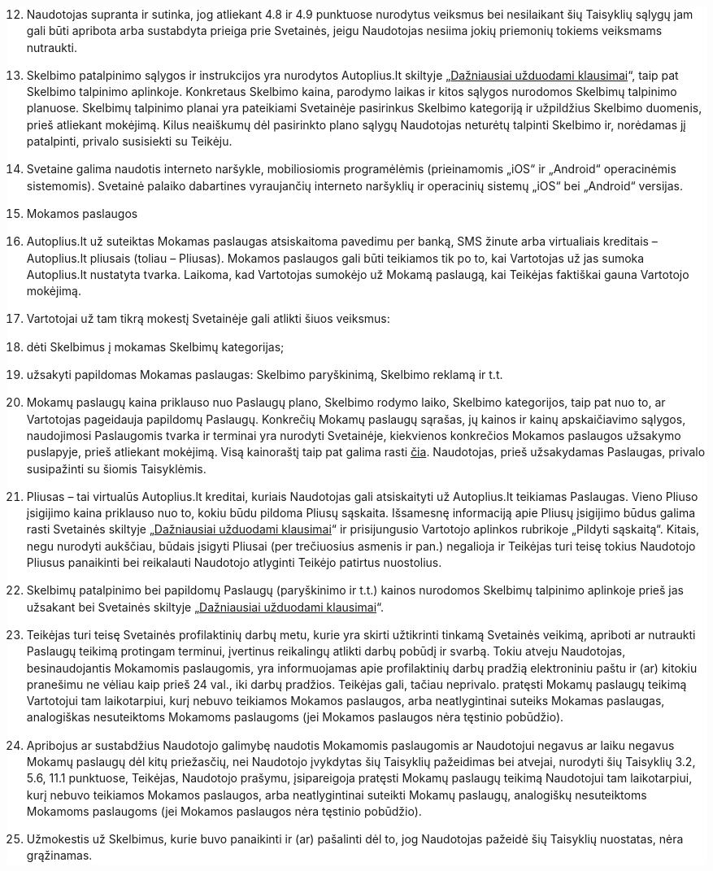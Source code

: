 12. Naudotojas supranta ir sutinka, jog atliekant 4.8 ir 4.9 punktuose nurodytus veiksmus bei nesilaikant šių Taisyklių sąlygų jam gali būti apribota arba sustabdyta prieiga prie Svetainės, jeigu Naudotojas nesiima jokių priemonių tokiems veiksmams nutraukti.
13. Skelbimo patalpinimo sąlygos ir instrukcijos yra nurodytos Autoplius.lt skiltyje „[Dažniausiai užduodami klausimai](https://autoplius.lt/informacija/dazniausiai-uzduodami-klausimai)“, taip pat Skelbimo talpinimo aplinkoje. Konkretaus Skelbimo kaina, parodymo laikas ir kitos sąlygos nurodomos Skelbimų talpinimo planuose. Skelbimų talpinimo planai yra pateikiami Svetainėje pasirinkus Skelbimo kategoriją ir užpildžius Skelbimo duomenis, prieš atliekant mokėjimą. Kilus neaiškumų dėl pasirinkto plano sąlygų Naudotojas neturėtų talpinti Skelbimo ir, norėdamas jį patalpinti, privalo susisiekti su Teikėju.
14. Svetaine galima naudotis interneto naršykle, mobiliosiomis programėlėmis (prieinamomis „iOS“ ir „Android“ operacinėmis sistemomis). Svetainė palaiko dabartines vyraujančių interneto naršyklių ir operacinių sistemų „iOS“ bei „Android“ versijas.

9. Mokamos paslaugos

1. Autoplius.lt už suteiktas Mokamas paslaugas atsiskaitoma pavedimu per banką, SMS žinute arba virtualiais kreditais – Autoplius.lt pliusais (toliau – Pliusas). Mokamos paslaugos gali būti teikiamos tik po to, kai Vartotojas už jas sumoka Autoplius.lt nustatyta tvarka. Laikoma, kad Vartotojas sumokėjo už Mokamą paslaugą, kai Teikėjas faktiškai gauna Vartotojo mokėjimą.
2. Vartotojai už tam tikrą mokestį Svetainėje gali atlikti šiuos veiksmus:

1. dėti Skelbimus į mokamas Skelbimų kategorijas;
2. užsakyti papildomas Mokamas paslaugas: Skelbimo paryškinimą, Skelbimo reklamą ir t.t.

4. Mokamų paslaugų kaina priklauso nuo Paslaugų plano, Skelbimo rodymo laiko, Skelbimo kategorijos, taip pat nuo to, ar Vartotojas pageidauja papildomų Paslaugų. Konkrečių Mokamų paslaugų sąrašas, jų kainos ir kainų apskaičiavimo sąlygos, naudojimosi Paslaugomis tvarka ir terminai yra nurodyti Svetainėje, kiekvienos konkrečios Mokamos paslaugos užsakymo puslapyje, prieš atliekant mokėjimą. Visą kainoraštį taip pat galima rasti [čia](https://autoplius.lt/informacija/kainorastis/). Naudotojas, prieš užsakydamas Paslaugas, privalo susipažinti su šiomis Taisyklėmis.
5. Pliusas – tai virtualūs Autoplius.lt kreditai, kuriais Naudotojas gali atsiskaityti už Autoplius.lt teikiamas Paslaugas. Vieno Pliuso įsigijimo kaina priklauso nuo to, kokiu būdu pildoma Pliusų sąskaita. Išsamesnę informaciją apie Pliusų įsigijimo būdus galima rasti Svetainės skiltyje „[Dažniausiai užduodami klausimai](https://autoplius.lt/informacija/dazniausiai-uzduodami-klausimai)“ ir prisijungusio Vartotojo aplinkos rubrikoje „Pildyti sąskaitą“. Kitais, negu nurodyti aukščiau, būdais įsigyti Pliusai (per trečiuosius asmenis ir pan.) negalioja ir Teikėjas turi teisę tokius Naudotojo Pliusus panaikinti bei reikalauti Naudotojo atlyginti Teikėjo patirtus nuostolius.
6. Skelbimų patalpinimo bei papildomų Paslaugų (paryškinimo ir t.t.) kainos nurodomos Skelbimų talpinimo aplinkoje prieš jas užsakant bei Svetainės skiltyje „[Dažniausiai užduodami klausimai](https://autoplius.lt/informacija/dazniausiai-uzduodami-klausimai)“.
7. Teikėjas turi teisę Svetainės profilaktinių darbų metu, kurie yra skirti užtikrinti tinkamą Svetainės veikimą, apriboti ar nutraukti Paslaugų teikimą protingam terminui, įvertinus reikalingų atlikti darbų pobūdį ir svarbą. Tokiu atveju Naudotojas, besinaudojantis Mokamomis paslaugomis, yra informuojamas apie profilaktinių darbų pradžią elektroniniu paštu ir (ar) kitokiu pranešimu ne vėliau kaip prieš 24 val., iki darbų pradžios. Teikėjas gali, tačiau neprivalo. pratęsti Mokamų paslaugų teikimą Vartotojui tam laikotarpiui, kurį nebuvo teikiamos Mokamos paslaugos, arba neatlygintinai suteiks Mokamas paslaugas, analogiškas nesuteiktoms Mokamoms paslaugoms (jei Mokamos paslaugos nėra tęstinio pobūdžio).
8. Apribojus ar sustabdžius Naudotojo galimybę naudotis Mokamomis paslaugomis ar Naudotojui negavus ar laiku negavus Mokamų paslaugų dėl kitų priežasčių, nei Naudotojo įvykdytas šių Taisyklių pažeidimas bei atvejai, nurodyti šių Taisyklių 3.2, 5.6, 11.1 punktuose, Teikėjas, Naudotojo prašymu, įsipareigoja pratęsti Mokamų paslaugų teikimą Naudotojui tam laikotarpiui, kurį nebuvo teikiamos Mokamos paslaugos, arba neatlygintinai suteikti Mokamų paslaugų, analogiškų nesuteiktoms Mokamoms paslaugoms (jei Mokamos paslaugos nėra tęstinio pobūdžio).
9. Užmokestis už Skelbimus, kurie buvo panaikinti ir (ar) pašalinti dėl to, jog Naudotojas pažeidė šių Taisyklių nuostatas, nėra grąžinamas.